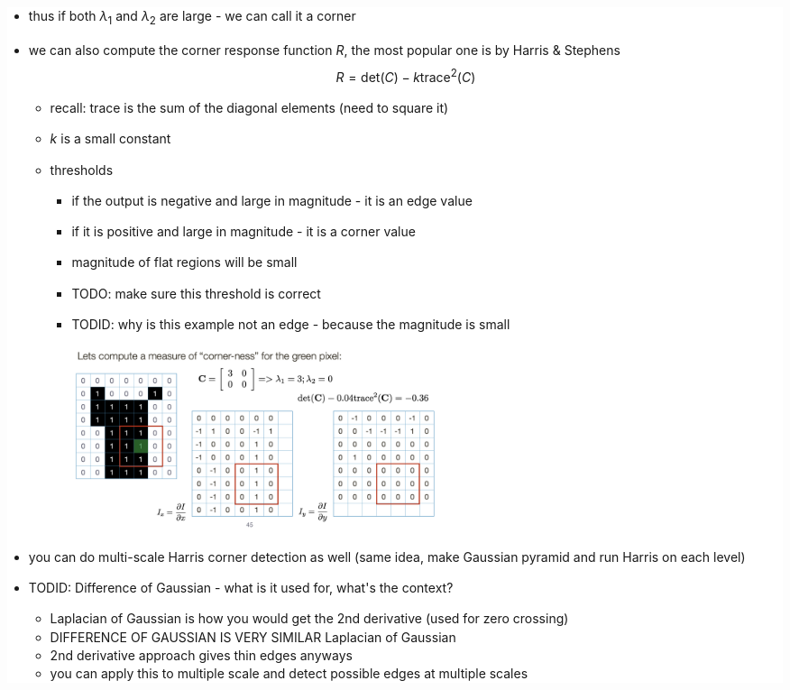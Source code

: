   - thus if both $\lambda_1$ and $\lambda_2$ are large - we can call it a corner

- we can also compute the corner response function $R$, the most popular one is by Harris & Stephens
  $$
  R = \text{det}(C) - k \text{trace}^2(C)
  $$

  - recall: trace is the sum of the diagonal elements (need to square it)

  - $k$ is a small constant

  - thresholds

    - if the output is negative and large in magnitude - it is an edge value

    - if it is positive and large in magnitude - it is a corner value

    - magnitude of flat regions will be small

    - TODO: make sure this threshold is correct

    - TODID: why is this example not an edge - because the magnitude is small

      <img src="pictures/image-20231005160439884.png" alt="image-20231005160439884" style="zoom:40%;" /> 

- you can do multi-scale Harris corner detection as well (same idea, make Gaussian pyramid and run Harris on each level)

- TODID: Difference of Gaussian - what is it used for, what's the context?

  - Laplacian of Gaussian is how you would get the 2nd derivative (used for zero crossing)
  - DIFFERENCE OF GAUSSIAN IS VERY SIMILAR Laplacian of Gaussian
  - 2nd derivative approach gives thin edges anyways
  - you can apply this to multiple scale and detect possible edges at multiple scales
